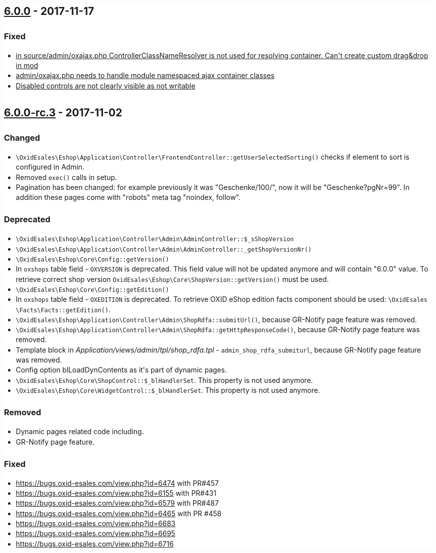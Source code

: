 ## [6.0.0] - 2017-11-17

### Fixed
- [in source/admin/oxajax.php ControllerClassNameResolver is not used for resolving container. Can't create custom drag&drop in mod](https://bugs.oxid-esales.com/view.php?id=6668)
- [admin/oxajax.php needs to handle module namespaced ajax container classes](https://bugs.oxid-esales.com/view.php?id=6711)
- [Disabled controls are not clearly visible as not writable](https://bugs.oxid-esales.com/view.php?id=6702)

## [6.0.0-rc.3] - 2017-11-02

### Changed
- `\OxidEsales\Eshop\Application\Controller\FrontendController::getUserSelectedSorting()`
checks if element to sort is configured in Admin.
- Removed `exec()` calls in setup.
- Pagination has been changed:
for example previously it was "Geschenke/100/", now it will be "Geschenke?pgNr=99".
In addition these pages come with "robots" meta tag "noindex, follow".

### Deprecated
- `\OxidEsales\Eshop\Application\Controller\Admin\AdminController::$_sShopVersion`
- `\OxidEsales\Eshop\Application\Controller\Admin\AdminController::_getShopVersionNr()`
- `\OxidEsales\Eshop\Core\Config::getVersion()`
- In `oxshops` table field - `OXVERSION` is deprecated. This field value will not be updated anymore and will contain
"6.0.0" value. To retrieve correct shop version `OxidEsales\Eshop\Core\ShopVersion::getVersion()` must be used.
- `\OxidEsales\Eshop\Core\Config::getEdition()`
- In `oxshops` table field - `OXEDITION` is deprecated. To retrieve OXID eShop edition
facts component should be used: `\OxidEsales\Facts\Facts::getEdition()`.
- `\OxidEsales\Eshop\Application\Controller\Admin\ShopRdfa::submitUrl()`, because GR-Notify page feature was removed.
- `\OxidEsales\Eshop\Application\Controller\Admin\ShopRdfa::getHttpResponseCode()`, because GR-Notify page feature was
removed.
- Template block in *Application/views/admin/tpl/shop_rdfa.tpl* - `admin_shop_rdfa_submiturl`, because GR-Notify page
feature was removed.
- Config option blLoadDynContents as it's part of dynamic pages.
- `\OxidEsales\Eshop\Core\ShopControl::$_blHandlerSet`. This property is not used anymore.
- `\OxidEsales\Eshop\Core\WidgetControl::$_blHandlerSet`. This property is not used anymore.

### Removed
- Dynamic pages related code including.
- GR-Notify page feature.

### Fixed
- https://bugs.oxid-esales.com/view.php?id=6474 with PR#457
- https://bugs.oxid-esales.com/view.php?id=6155 with PR#431
- https://bugs.oxid-esales.com/view.php?id=6579 with PR#487
- https://bugs.oxid-esales.com/view.php?id=6465 with PR #458
- https://bugs.oxid-esales.com/view.php?id=6683
- https://bugs.oxid-esales.com/view.php?id=6695
- https://bugs.oxid-esales.com/view.php?id=6716


[Unreleased]: https://github.com/OXID-eSales/oxideshop_ce/compare/b-6.2.x...master
[6.5.6]: https://github.com/OXID-eSales/oxideshop_ce/compare/v6.5.5...v6.5.6
[6.5.5]: https://github.com/OXID-eSales/oxideshop_ce/compare/v6.5.4...v6.5.5
[6.5.4]: https://github.com/OXID-eSales/oxideshop_ce/compare/v6.5.3...v6.5.4
[6.5.3]: https://github.com/OXID-eSales/oxideshop_ce/compare/v6.5.2...v6.5.3
[6.5.2]: https://github.com/OXID-eSales/oxideshop_ce/compare/v6.5.1...v6.5.2
[6.5.1]: https://github.com/OXID-eSales/oxideshop_ce/compare/v6.5.0...v6.5.1
[6.5.0]: https://github.com/OXID-eSales/oxideshop_ce/compare/v6.4.0...v6.5.0
[6.4.0]: https://github.com/OXID-eSales/oxideshop_ce/compare/v6.3.5...v6.4.0
[6.3.8]: https://github.com/OXID-eSales/oxideshop_ce/compare/v6.3.7...b-6.1.x
[6.3.7]: https://github.com/OXID-eSales/oxideshop_ce/compare/v6.3.6...v6.3.7
[6.3.6]: https://github.com/OXID-eSales/oxideshop_ce/compare/v6.3.5...v6.3.6
[6.3.5]: https://github.com/OXID-eSales/oxideshop_ce/compare/v6.3.4...v6.3.5
[6.3.4]: https://github.com/OXID-eSales/oxideshop_ce/compare/v6.3.3...v6.3.4
[6.3.3]: https://github.com/OXID-eSales/oxideshop_ce/compare/v6.3.2...v6.3.3
[6.3.2]: https://github.com/OXID-eSales/oxideshop_ce/compare/v6.3.1...v6.3.2
[6.3.1]: https://github.com/OXID-eSales/oxideshop_ce/compare/v6.3.0...v6.3.1
[6.3.0]: https://github.com/OXID-eSales/oxideshop_ce/compare/v6.2.1...v6.3.0
[6.2.4]: https://github.com/OXID-eSales/oxideshop_ce/compare/v6.2.3...v6.2.4
[6.2.3]: https://github.com/OXID-eSales/oxideshop_ce/compare/v6.2.2...v6.2.3
[6.2.2]: https://github.com/OXID-eSales/oxideshop_ce/compare/v6.2.1...v6.2.2
[6.2.1]: https://github.com/OXID-eSales/oxideshop_ce/compare/v6.2.0...v6.2.1
[6.2.0]: https://github.com/OXID-eSales/oxideshop_ce/compare/v6.1.0...v6.2.0
[6.1.0]: https://github.com/OXID-eSales/oxideshop_ce/compare/v6.0.0...v6.1.0
[6.0.0]: https://github.com/OXID-eSales/oxideshop_ce/compare/v6.0.0-rc.3...v6.0.0
[6.0.0-rc.3]: https://github.com/OXID-eSales/oxideshop_ce/compare/v6.0.0-rc.2...v6.0.0-rc.3
[6.0.0-rc.2]: https://github.com/OXID-eSales/oxideshop_ce/compare/v6.0.0-rc.1...v6.0.0-rc.2
[6.0.0-rc.1]: https://github.com/OXID-eSales/oxideshop_ce/compare/v6.0-beta.3...v6.0.0-rc.1
[6.0-beta.3]: https://github.com/OXID-eSales/oxideshop_ce/compare/v6.0-beta.2...v6.0-beta.3
[6.0-beta.2]: https://github.com/OXID-eSales/oxideshop_ce/compare/v6.0-beta.1...v6.0-beta.2
[6.0-beta.1]: https://github.com/OXID-eSales/oxideshop_ce/compare/v6.0-beta.1...v6.0-beta.2